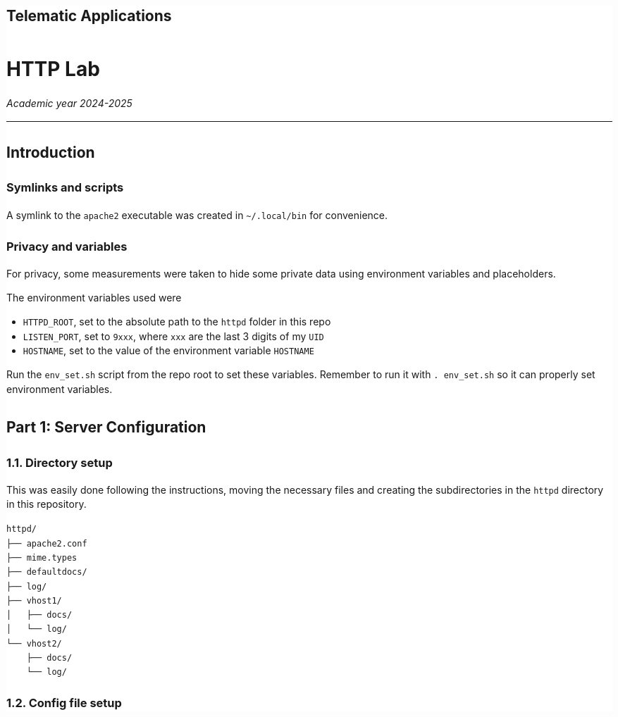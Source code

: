 ## Telematic Applications

# HTTP Lab

*Academic year 2024-2025*

---

## Introduction

### Symlinks and scripts

A symlink to the `apache2` executable was created in `~/.local/bin` for
convenience.

### Privacy and variables

For privacy, some measurements were taken to hide some private data using
environment variables and placeholders.

The environment variables used were

* `HTTPD_ROOT`, set to the absolute path to the `httpd` folder in this repo
* `LISTEN_PORT`, set to `9xxx`, where `xxx` are the last 3 digits of my `UID`
* `HOSTNAME`, set to the value of the environment variable `HOSTNAME`

Run the `env_set.sh` script from the repo root to set these variables. Remember
to run it with `. env_set.sh` so it can properly set environment variables.

## Part 1: Server Configuration

### 1.1. Directory setup

This was easily done following the instructions, moving the necessary files and
creating the subdirectories in the `httpd` directory in this repository.

```text
httpd/
├── apache2.conf
├── mime.types
├── defaultdocs/
├── log/
├── vhost1/
│   ├── docs/
│   └── log/
└── vhost2/
    ├── docs/
    └── log/
```

### 1.2. Config file setup
